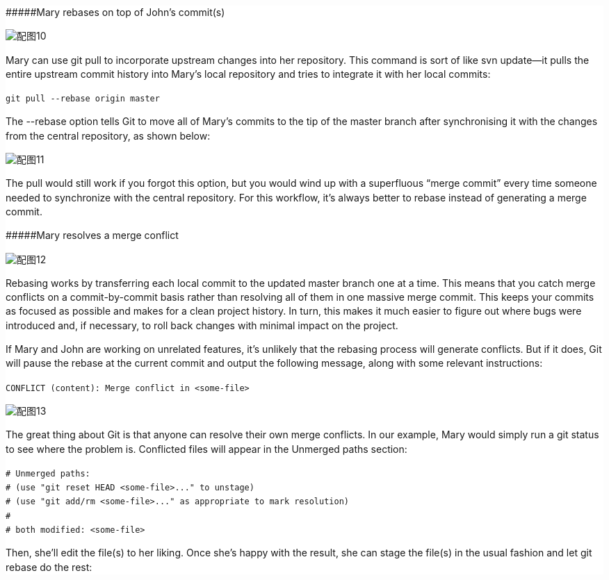 #####Mary rebases on top of John’s commit(s)

![配图10](https://www.atlassian.com/git/images/tutorials/collaborating/comparing-workflows/centralized-workflow/10.svg "配图10")

Mary can use git pull to incorporate upstream changes into her repository. This command is sort of like svn update—it pulls the entire upstream commit history into Mary’s local repository and tries to integrate it with her local commits:

<pre><code>git pull --rebase origin master</code></pre>

The --rebase option tells Git to move all of Mary’s commits to the tip of the master branch after synchronising it with the changes from the central repository, as shown below:

![配图11](https://www.atlassian.com/git/images/tutorials/collaborating/comparing-workflows/centralized-workflow/11.svg "配图11")

The pull would still work if you forgot this option, but you would wind up with a superfluous “merge commit” every time someone needed to synchronize with the central repository. For this workflow, it’s always better to rebase instead of generating a merge commit.

#####Mary resolves a merge conflict

![配图12](https://www.atlassian.com/git/images/tutorials/collaborating/comparing-workflows/centralized-workflow/12.svg "配图12")

Rebasing works by transferring each local commit to the updated master branch one at a time. This means that you catch merge conflicts on a commit-by-commit basis rather than resolving all of them in one massive merge commit. This keeps your commits as focused as possible and makes for a clean project history. In turn, this makes it much easier to figure out where bugs were introduced and, if necessary, to roll back changes with minimal impact on the project.

If Mary and John are working on unrelated features, it’s unlikely that the rebasing process will generate conflicts. But if it does, Git will pause the rebase at the current commit and output the following message, along with some relevant instructions:

<pre><code>CONFLICT (content): Merge conflict in &lt;some-file&gt;</code></pre>

![配图13](https://www.atlassian.com/git/images/tutorials/collaborating/comparing-workflows/centralized-workflow/13.svg "配图13")

The great thing about Git is that anyone can resolve their own merge conflicts. In our example, Mary would simply run a git status to see where the problem is. Conflicted files will appear in the Unmerged paths section:

<pre><code># Unmerged paths:
# (use "git reset HEAD &lt;some-file&gt;..." to unstage)
# (use "git add/rm &lt;some-file&gt;..." as appropriate to mark resolution)
#
# both modified: &lt;some-file&gt;</code></pre>

Then, she’ll edit the file(s) to her liking. Once she’s happy with the result, she can stage the file(s) in the usual fashion and let git rebase do the rest:
